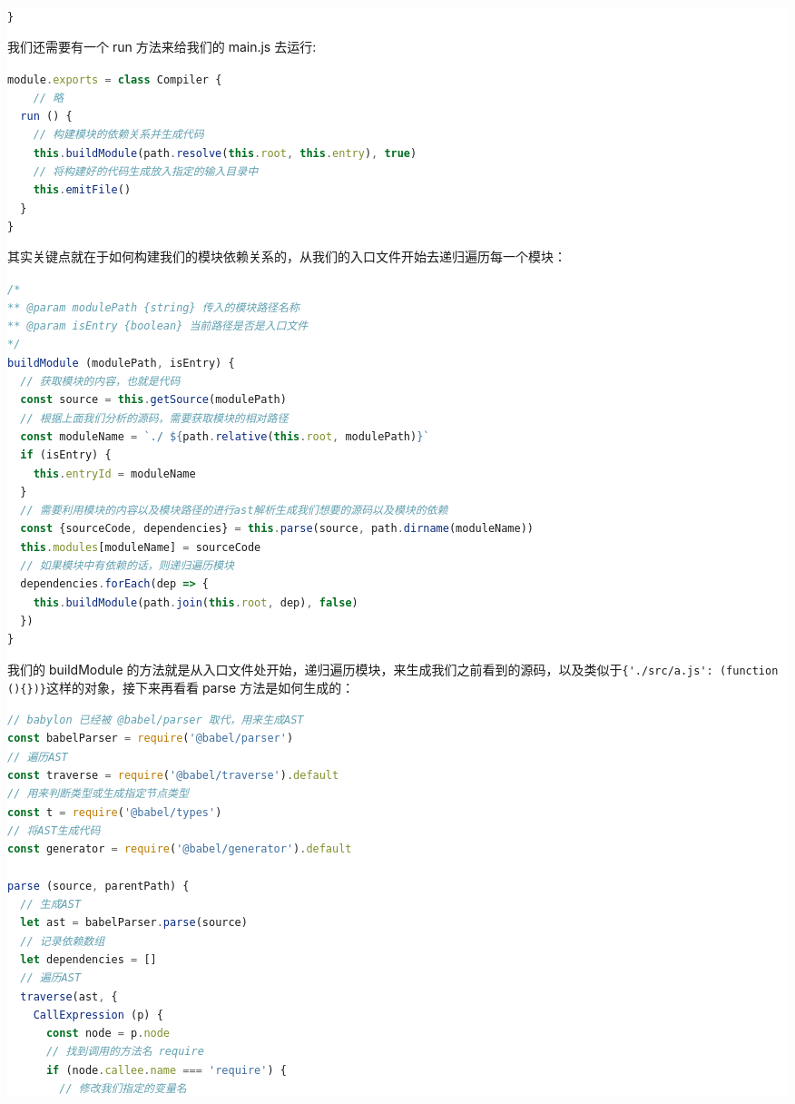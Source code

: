 ```javascript
}
```

我们还需要有一个 run 方法来给我们的 main.js 去运行:

```javascript
module.exports = class Compiler {
    // 略
  run () {
    // 构建模块的依赖关系并生成代码
    this.buildModule(path.resolve(this.root, this.entry), true)
    // 将构建好的代码生成放入指定的输入目录中
    this.emitFile()
  }
}
```

其实关键点就在于如何构建我们的模块依赖关系的，从我们的入口文件开始去递归遍历每一个模块：

```javascript
/* 
** @param modulePath {string} 传入的模块路径名称
** @param isEntry {boolean} 当前路径是否是入口文件
*/
buildModule (modulePath, isEntry) {
  // 获取模块的内容，也就是代码
  const source = this.getSource(modulePath)
  // 根据上面我们分析的源码，需要获取模块的相对路径
  const moduleName = `./ ${path.relative(this.root, modulePath)}`
  if (isEntry) {
    this.entryId = moduleName
  }
  // 需要利用模块的内容以及模块路径的进行ast解析生成我们想要的源码以及模块的依赖
  const {sourceCode, dependencies} = this.parse(source, path.dirname(moduleName))
  this.modules[moduleName] = sourceCode
  // 如果模块中有依赖的话，则递归遍历模块
  dependencies.forEach(dep => {
    this.buildModule(path.join(this.root, dep), false)
  })
}
```

我们的 buildModule 的方法就是从入口文件处开始，递归遍历模块，来生成我们之前看到的源码，以及类似于`{'./src/a.js': (function(){})}`这样的对象，接下来再看看 parse 方法是如何生成的：

```javascript
// babylon 已经被 @babel/parser 取代，用来生成AST
const babelParser = require('@babel/parser')
// 遍历AST
const traverse = require('@babel/traverse').default
// 用来判断类型或生成指定节点类型
const t = require('@babel/types')
// 将AST生成代码
const generator = require('@babel/generator').default

parse (source, parentPath) {
  // 生成AST
  let ast = babelParser.parse(source)
  // 记录依赖数组
  let dependencies = []
  // 遍历AST
  traverse(ast, {
    CallExpression (p) {
      const node = p.node
      // 找到调用的方法名 require
      if (node.callee.name === 'require') {
        // 修改我们指定的变量名
```